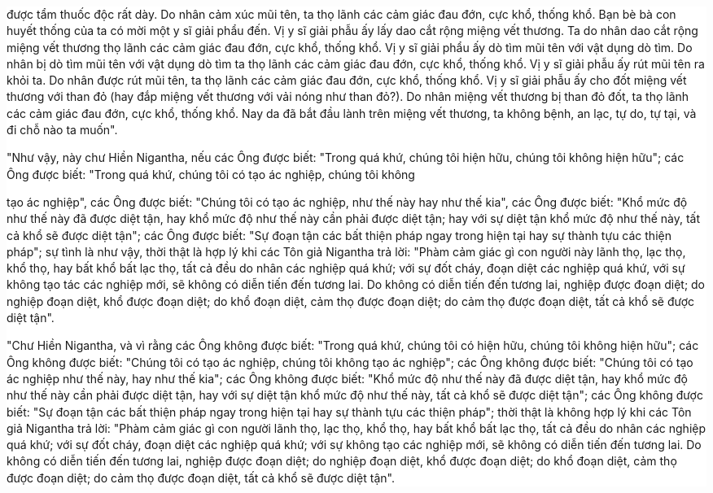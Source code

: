 được tẩm thuốc độc rất dày. Do nhân cảm xúc mũi tên, ta thọ lãnh các cảm giác đau đớn, cực khổ, thống
khổ. Bạn bè bà con huyết thống của ta có mời một y sĩ giải phẩu đến. Vị y sĩ giải phẫu ấy lấy dao cắt
rộng miệng vết thương. Ta do nhân dao cắt rộng miệng vết thương thọ lãnh các cảm giác đau đớn, cực
khổ, thống khổ. Vị y sĩ giải phẩu ấy dò tìm mũi tên với vật dụng dò tìm. Do nhân bị dò tìm mũi tên với
vật dụng dò tìm ta thọ lãnh các cảm giác đau đớn, cực khổ, thống khổ. Vị y sĩ giải phẫu ấy rút mũi tên ra
khỏi ta. Do nhân được rút mũi tên, ta thọ lãnh các cảm giác đau đớn, cực khổ, thống khổ. Vị y sĩ giải
phẫu ấy cho đốt miệng vết thương với than đỏ (hay đắp miệng vết thương với vải nóng như than đỏ?).
Do nhân miệng vết thương bị than đỏ đốt, ta thọ lãnh các cảm giác đau đớn, cực khổ, thống khổ. Nay da
đã bắt đầu lành trên miệng vết thương, ta không bệnh, an lạc, tự do, tự tại, và đi chỗ nào ta muốn".

"Như vậy, này chư Hiền Nigantha, nếu các Ông được biết: "Trong quá khứ, chúng tôi hiện hữu, chúng
tôi không hiện hữu"; các Ông được biết: "Trong quá khứ, chúng tôi có tạo ác nghiệp, chúng tôi không

tạo ác nghiệp", các Ông được biết: "Chúng tôi có tạo ác nghiệp, như thế này hay như thế kia", các Ông
được biết: "Khổ mức độ như thế này đã được diệt tận, hay khổ mức độ như thế này cần phải được diệt
tận; hay với sự diệt tận khổ mức độ như thế này, tất cả khổ sẽ được diệt tận"; các Ông được biết: "Sự
đoạn tận các bất thiện pháp ngay trong hiện tại hay sự thành tựu các thiện pháp"; sự tình là như vậy, thời
thật là hợp lý khi các Tôn giả Nigantha trả lời: "Phàm cảm giác gì con người này lãnh thọ, lạc thọ, khổ
thọ, hay bất khổ bất lạc thọ, tất cả đều do nhân các nghiệp quá khứ; với sự đốt cháy, đoạn diệt các
nghiệp quá khứ, với sự không tạo tác các nghiệp mới, sẽ không có diễn tiến đến tương lai. Do không có
diễn tiến đến tương lai, nghiệp được đoạn diệt; do nghiệp đoạn diệt, khổ được đoạn diệt; do khổ đoạn
diệt, cảm thọ được đoạn diệt; do cảm thọ được đoạn diệt, tất cả khổ sẽ được diệt tận".

"Chư Hiền Nigantha, và vì rằng các Ông không được biết: "Trong quá khứ, chúng tôi có hiện hữu,
chúng tôi không hiện hữu"; các Ông không được biết: "Chúng tôi có tạo ác nghiệp, chúng tôi không tạo
ác nghiệp"; các Ông không được biết: "Chúng tôi có tạo ác nghiệp như thế này, hay như thế kia"; các
Ông không được biết: "Khổ mức độ như thế này đã được diệt tận, hay khổ mức độ như thế này cần phải
được diệt tận, hay với sự diệt tận khổ mức độ như thế này, tất cả khổ sẽ được diệt tận"; các Ông không
được biết: "Sự đoạn tận các bất thiện pháp ngay trong hiện tại hay sự thành tựu các thiện pháp"; thời thật
là không hợp lý khi các Tôn giả Nigantha trả lời: "Phàm cảm giác gì con người lãnh thọ, lạc thọ, khổ
thọ, hay bất khổ bất lạc thọ, tất cả đều do nhân các nghiệp quá khứ; với sự đốt cháy, đoạn diệt các
nghiệp quá khứ; với sự không tạo các nghiệp mới, sẽ không có diễn tiến đến tương lai. Do không có
diễn tiến đến tương lai, nghiệp được đoạn diệt; do nghiệp đoạn diệt, khổ được đoạn diệt; do khổ đoạn
diệt, cảm thọ được đoạn diệt; do cảm thọ được đoạn diệt, tất cả khổ sẽ được diệt tận".
